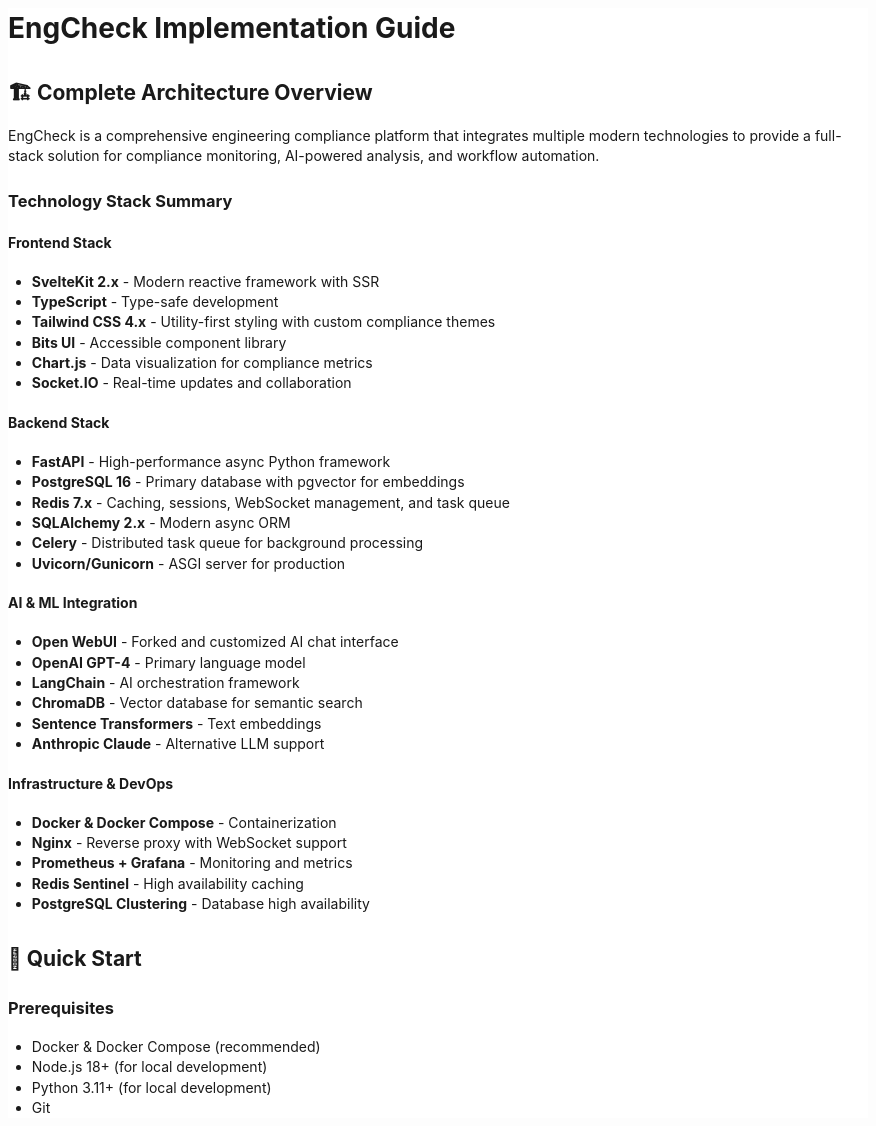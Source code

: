 # EngCheck Implementation Guide

## 🏗️ Complete Architecture Overview

EngCheck is a comprehensive engineering compliance platform that integrates multiple modern technologies to provide a full-stack solution for compliance monitoring, AI-powered analysis, and workflow automation.

### Technology Stack Summary

#### Frontend Stack
- **SvelteKit 2.x** - Modern reactive framework with SSR
- **TypeScript** - Type-safe development
- **Tailwind CSS 4.x** - Utility-first styling with custom compliance themes
- **Bits UI** - Accessible component library
- **Chart.js** - Data visualization for compliance metrics
- **Socket.IO** - Real-time updates and collaboration

#### Backend Stack
- **FastAPI** - High-performance async Python framework
- **PostgreSQL 16** - Primary database with pgvector for embeddings
- **Redis 7.x** - Caching, sessions, WebSocket management, and task queue
- **SQLAlchemy 2.x** - Modern async ORM
- **Celery** - Distributed task queue for background processing
- **Uvicorn/Gunicorn** - ASGI server for production

#### AI & ML Integration
- **Open WebUI** - Forked and customized AI chat interface
- **OpenAI GPT-4** - Primary language model
- **LangChain** - AI orchestration framework
- **ChromaDB** - Vector database for semantic search
- **Sentence Transformers** - Text embeddings
- **Anthropic Claude** - Alternative LLM support

#### Infrastructure & DevOps
- **Docker & Docker Compose** - Containerization
- **Nginx** - Reverse proxy with WebSocket support
- **Prometheus + Grafana** - Monitoring and metrics
- **Redis Sentinel** - High availability caching
- **PostgreSQL Clustering** - Database high availability

## 🚀 Quick Start

### Prerequisites
- Docker & Docker Compose (recommended)
- Node.js 18+ (for local development)
- Python 3.11+ (for local development)
- Git
